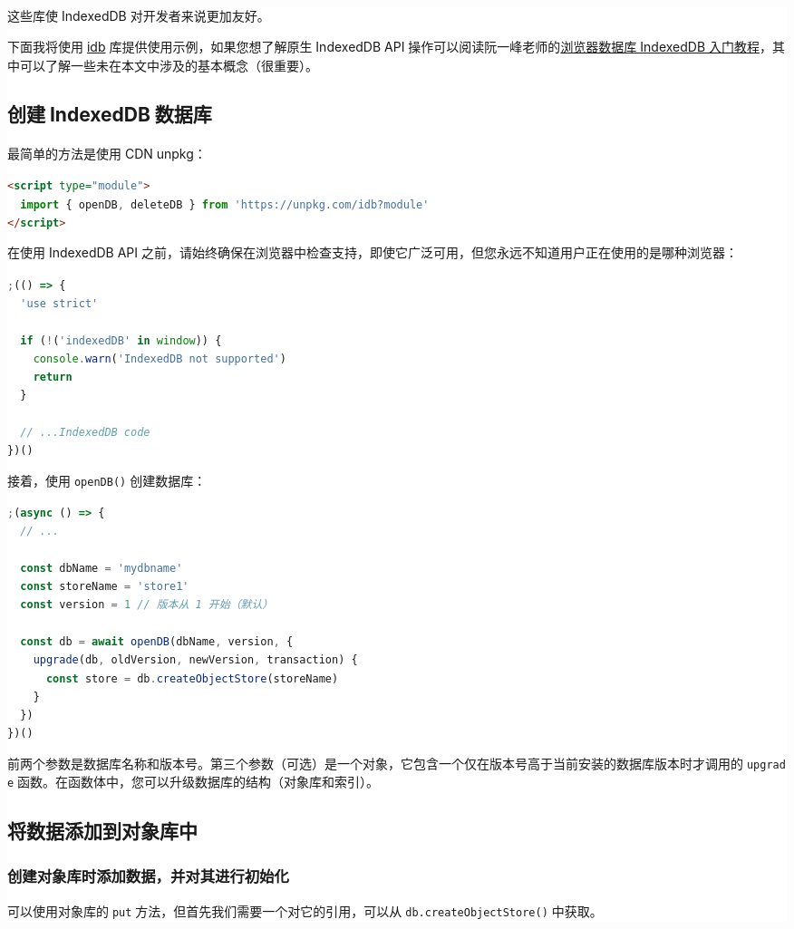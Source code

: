 这些库使 IndexedDB 对开发者来说更加友好。

下面我将使用 [idb](https://github.com/jakearchibald/idb) 库提供使用示例，如果您想了解原生 IndexedDB API 操作可以阅读阮一峰老师的[浏览器数据库 IndexedDB 入门教程](http://www.ruanyifeng.com/blog/2018/07/indexeddb.html)，其中可以了解一些未在本文中涉及的基本概念（很重要）。

## 创建 IndexedDB 数据库

最简单的方法是使用 CDN unpkg：

```html
<script type="module">
  import { openDB, deleteDB } from 'https://unpkg.com/idb?module'
</script>
```

在使用 IndexedDB API 之前，请始终确保在浏览器中检查支持，即使它广泛可用，但您永远不知道用户正在使用的是哪种浏览器：

```js
;(() => {
  'use strict'

  if (!('indexedDB' in window)) {
    console.warn('IndexedDB not supported')
    return
  }

  // ...IndexedDB code
})()
```

接着，使用 `openDB()` 创建数据库：

```js
;(async () => {
  // ...

  const dbName = 'mydbname'
  const storeName = 'store1'
  const version = 1 // 版本从 1 开始（默认）

  const db = await openDB(dbName, version, {
    upgrade(db, oldVersion, newVersion, transaction) {
      const store = db.createObjectStore(storeName)
    }
  })
})()
```

前两个参数是数据库名称和版本号。第三个参数（可选）是一个对象，它包含一个仅在版本号高于当前安装的数据库版本时才调用的 `upgrade` 函数。在函数体中，您可以升级数据库的结构（对象库和索引）。

## 将数据添加到对象库中

### 创建对象库时添加数据，并对其进行初始化

可以使用对象库的 `put` 方法，但首先我们需要一个对它的引用，可以从 `db.createObjectStore()` 中获取。
